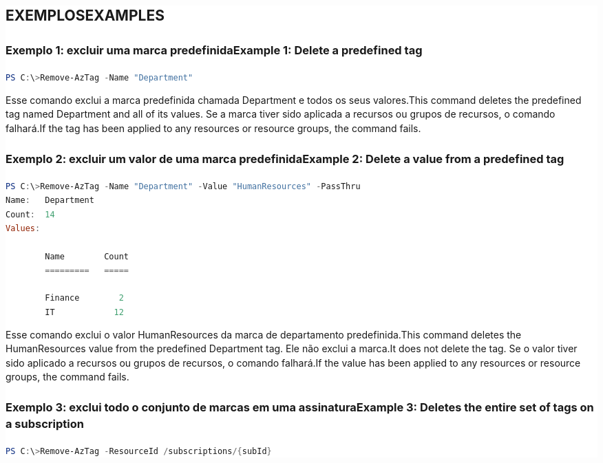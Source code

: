 ## <span data-ttu-id="14b3d-116">EXEMPLOS</span><span class="sxs-lookup"><span data-stu-id="14b3d-116">EXAMPLES</span></span>

### <span data-ttu-id="14b3d-117">Exemplo 1: excluir uma marca predefinida</span><span class="sxs-lookup"><span data-stu-id="14b3d-117">Example 1: Delete a predefined tag</span></span>
```powershell
PS C:\>Remove-AzTag -Name "Department"
```

<span data-ttu-id="14b3d-118">Esse comando exclui a marca predefinida chamada Department e todos os seus valores.</span><span class="sxs-lookup"><span data-stu-id="14b3d-118">This command deletes the predefined tag named Department and all of its values.</span></span>
<span data-ttu-id="14b3d-119">Se a marca tiver sido aplicada a recursos ou grupos de recursos, o comando falhará.</span><span class="sxs-lookup"><span data-stu-id="14b3d-119">If the tag has been applied to any resources or resource groups, the command fails.</span></span>

### <span data-ttu-id="14b3d-120">Exemplo 2: excluir um valor de uma marca predefinida</span><span class="sxs-lookup"><span data-stu-id="14b3d-120">Example 2: Delete a value from a predefined tag</span></span>
```powershell
PS C:\>Remove-AzTag -Name "Department" -Value "HumanResources" -PassThru
Name:   Department
Count:  14
Values: 

        Name        Count
        =========   =====

        Finance        2
        IT            12
```

<span data-ttu-id="14b3d-121">Esse comando exclui o valor HumanResources da marca de departamento predefinida.</span><span class="sxs-lookup"><span data-stu-id="14b3d-121">This command deletes the HumanResources value from the predefined Department tag.</span></span>
<span data-ttu-id="14b3d-122">Ele não exclui a marca.</span><span class="sxs-lookup"><span data-stu-id="14b3d-122">It does not delete the tag.</span></span>
<span data-ttu-id="14b3d-123">Se o valor tiver sido aplicado a recursos ou grupos de recursos, o comando falhará.</span><span class="sxs-lookup"><span data-stu-id="14b3d-123">If the value has been applied to any resources or resource groups, the command fails.</span></span>

### <span data-ttu-id="14b3d-124">Exemplo 3: exclui todo o conjunto de marcas em uma assinatura</span><span class="sxs-lookup"><span data-stu-id="14b3d-124">Example 3: Deletes the entire set of tags on a subscription</span></span>

```powershell
PS C:\>Remove-AzTag -ResourceId /subscriptions/{subId}
```
